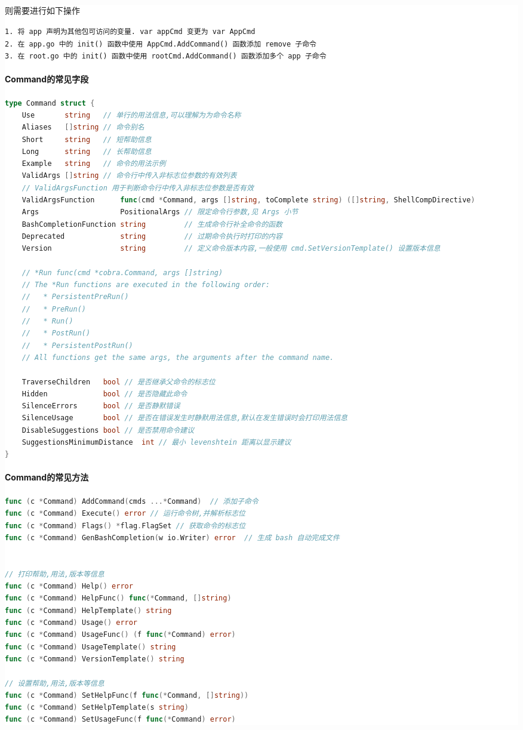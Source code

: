 则需要进行如下操作

```text
1. 将 app 声明为其他包可访问的变量. var appCmd 变更为 var AppCmd
2. 在 app.go 中的 init() 函数中使用 AppCmd.AddCommand() 函数添加 remove 子命令
3. 在 root.go 中的 init() 函数中使用 rootCmd.AddCommand() 函数添加多个 app 子命令
```

#### Command的常见字段

```go
type Command struct {
    Use       string   // 单行的用法信息,可以理解为为命令名称
    Aliases   []string // 命令别名
    Short     string   // 短帮助信息
    Long      string   // 长帮助信息
    Example   string   // 命令的用法示例
    ValidArgs []string // 命令行中传入非标志位参数的有效列表
    // ValidArgsFunction 用于判断命令行中传入非标志位参数是否有效
    ValidArgsFunction      func(cmd *Command, args []string, toComplete string) ([]string, ShellCompDirective)
    Args                   PositionalArgs // 限定命令行参数,见 Args 小节
    BashCompletionFunction string         // 生成命令行补全命令的函数
    Deprecated             string         // 过期命令执行时打印的内容
    Version                string         // 定义命令版本内容,一般使用 cmd.SetVersionTemplate() 设置版本信息

    // *Run func(cmd *cobra.Command, args []string)
    // The *Run functions are executed in the following order:
    //   * PersistentPreRun()
    //   * PreRun()
    //   * Run()
    //   * PostRun()
    //   * PersistentPostRun()
    // All functions get the same args, the arguments after the command name.

    TraverseChildren   bool // 是否继承父命令的标志位
    Hidden             bool // 是否隐藏此命令
    SilenceErrors      bool // 是否静默错误
    SilenceUsage       bool // 是否在错误发生时静默用法信息,默认在发生错误时会打印用法信息
    DisableSuggestions bool // 是否禁用命令建议
    SuggestionsMinimumDistance  int // 最小 levenshtein 距离以显示建议
}
```

#### Command的常见方法

```go
func (c *Command) AddCommand(cmds ...*Command)  // 添加子命令
func (c *Command) Execute() error // 运行命令树,并解析标志位
func (c *Command) Flags() *flag.FlagSet // 获取命令的标志位
func (c *Command) GenBashCompletion(w io.Writer) error  // 生成 bash 自动完成文件


// 打印帮助,用法,版本等信息
func (c *Command) Help() error
func (c *Command) HelpFunc() func(*Command, []string)
func (c *Command) HelpTemplate() string
func (c *Command) Usage() error
func (c *Command) UsageFunc() (f func(*Command) error)
func (c *Command) UsageTemplate() string
func (c *Command) VersionTemplate() string

// 设置帮助,用法,版本等信息
func (c *Command) SetHelpFunc(f func(*Command, []string))
func (c *Command) SetHelpTemplate(s string)
func (c *Command) SetUsageFunc(f func(*Command) error)
```